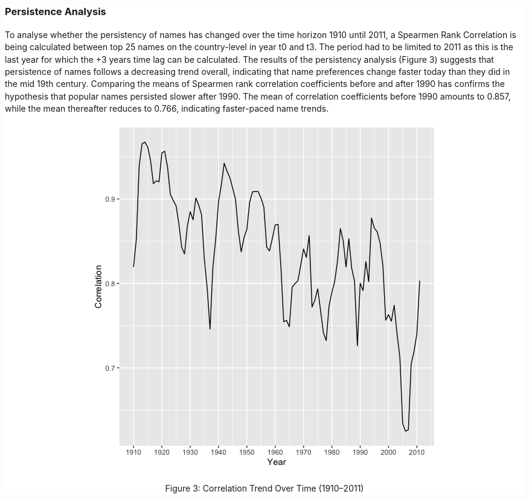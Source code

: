 ### Persistence Analysis

To analyse whether the persistency of names has changed over the time
horizon 1910 until 2011, a Spearmen Rank Correlation is being calculated
between top 25 names on the country-level in year t0 and t3. The period
had to be limited to 2011 as this is the last year for which the +3
years time lag can be calculated. The results of the persistency
analysis (Figure 3) suggests that persistence of names follows a
decreasing trend overall, indicating that name preferences change faster
today than they did in the mid 19th century. Comparing the means of
Spearmen rank correlation coefficients before and after 1990 has
confirms the hypothesis that popular names persisted slower after 1990.
The mean of correlation coefficients before 1990 amounts to 0.857, while
the mean thereafter reduces to 0.766, indicating faster-paced name
trends.

<div class="figure" style="text-align: center">

<img src="ReadMe_files/figure-gfm/fig-correlation-1.png" alt="Figure 3: Correlation Trend Over Time (1910–2011)"  />
<p class="caption">
Figure 3: Correlation Trend Over Time (1910–2011)
</p>
